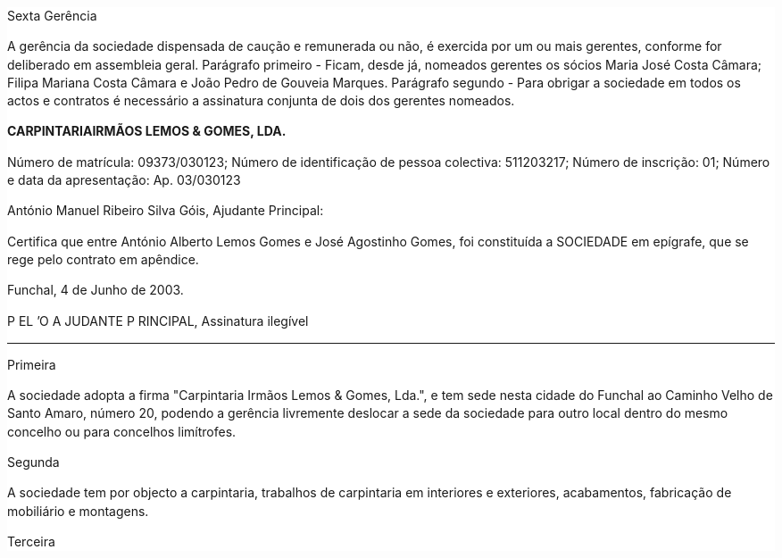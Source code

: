 
Sexta
Gerência


A gerência da sociedade dispensada de caução e
remunerada ou não, é exercida por um ou mais gerentes,
conforme for deliberado em assembleia geral.
Parágrafo primeiro - Ficam, desde já, nomeados gerentes
os sócios Maria José Costa Câmara; Filipa Mariana Costa
Câmara e João Pedro de Gouveia Marques.
Parágrafo segundo - Para obrigar a sociedade em todos os
actos e contratos é necessário a assinatura conjunta de dois
dos gerentes nomeados.


**CARPINTARIAIRMÃOS LEMOS & GOMES, LDA.**


Número de matrícula: 09373/030123;
Número de identificação de pessoa colectiva: 511203217;
Número de inscrição: 01;
Número e data da apresentação: Ap. 03/030123


António Manuel Ribeiro Silva Góis, Ajudante Principal:


Certifica que entre António Alberto Lemos Gomes e José
Agostinho Gomes, foi constituída a SOCIEDADE em epígrafe,
que se rege pelo contrato em apêndice.


Funchal, 4 de Junho de 2003.


P EL ’O A JUDANTE P RINCIPAL, Assinatura ilegível




---

Primeira


A sociedade adopta a firma "Carpintaria Irmãos Lemos &
Gomes, Lda.", e tem sede nesta cidade do Funchal ao Caminho
Velho de Santo Amaro, número 20, podendo a gerência
livremente deslocar a sede da sociedade para outro local dentro
do mesmo concelho ou para concelhos limítrofes.


Segunda


A sociedade tem por objecto a carpintaria, trabalhos de
carpintaria em interiores e exteriores, acabamentos,
fabricação de mobiliário e montagens.


Terceira

